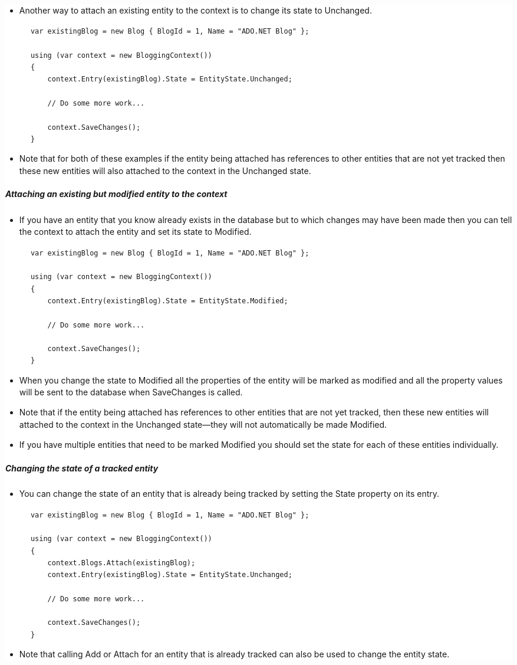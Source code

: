 - Another way to attach an existing entity to the context is to change its state to Unchanged.

```
      var existingBlog = new Blog { BlogId = 1, Name = "ADO.NET Blog" };

      using (var context = new BloggingContext())
      {
          context.Entry(existingBlog).State = EntityState.Unchanged;

          // Do some more work...  

          context.SaveChanges();
      }
```
- Note that for both of these examples if the entity being attached has references to other entities that are not yet tracked 
  then these new entities will also attached to the context in the Unchanged state.
  
##### Attaching an existing but modified entity to the context

- If you have an entity that you know already exists in the database but to which changes may have been made then you can tell 
  the context to attach the entity and set its state to Modified.
  
```
      var existingBlog = new Blog { BlogId = 1, Name = "ADO.NET Blog" };

      using (var context = new BloggingContext())
      {
          context.Entry(existingBlog).State = EntityState.Modified;

          // Do some more work...  

          context.SaveChanges();
      }
```
- When you change the state to Modified all the properties of the entity will be marked as modified and all the property values 
  will be sent to the database when SaveChanges is called.
  
- Note that if the entity being attached has references to other entities that are not yet tracked, then these new entities 
  will attached to the context in the Unchanged state—they will not automatically be made Modified. 
- If you have multiple entities that need to be marked Modified you should set the state for each of these entities individually.

##### Changing the state of a tracked entity

- You can change the state of an entity that is already being tracked by setting the State property on its entry.

```
      var existingBlog = new Blog { BlogId = 1, Name = "ADO.NET Blog" };

      using (var context = new BloggingContext())
      {
          context.Blogs.Attach(existingBlog);
          context.Entry(existingBlog).State = EntityState.Unchanged;

          // Do some more work...  

          context.SaveChanges();
      }
```
- Note that calling Add or Attach for an entity that is already tracked can also be used to change the entity state. 